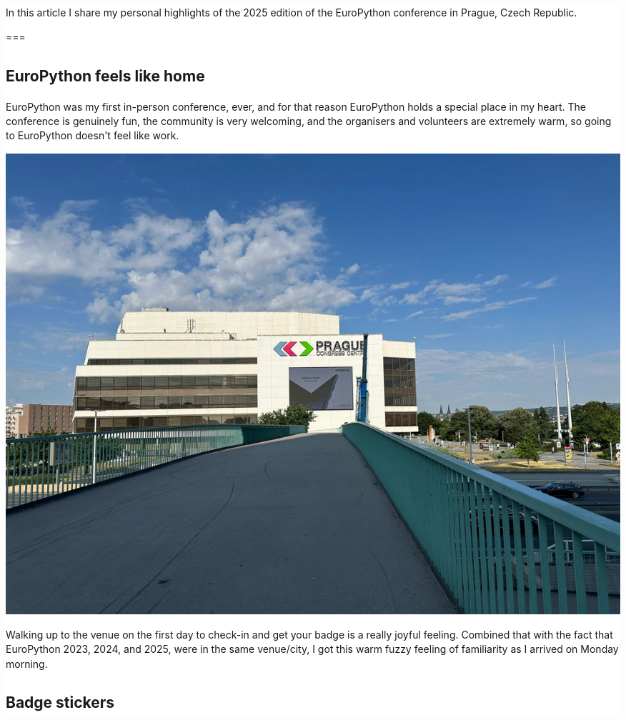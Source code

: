 In this article I share my personal highlights of the 2025 edition of the EuroPython conference in Prague, Czech Republic.

===


## EuroPython feels like home

EuroPython was my first in-person conference, ever, and for that reason EuroPython holds a special place in my heart.
The conference is genuinely fun, the community is very welcoming, and the organisers and volunteers are extremely warm, so going to EuroPython doesn't feel like work.

![A picture of the Prague Congress Centre at the end of a foot bridge.](_venue.webp "The EuroPython 2023, 2024, and 2025, venue.")

Walking up to the venue on the first day to check-in and get your badge is a really joyful feeling.
Combined that with the fact that EuroPython 2023, 2024, and 2025, were in the same venue/city, I got this warm fuzzy feeling of familiarity as I arrived on Monday morning.


## Badge stickers
